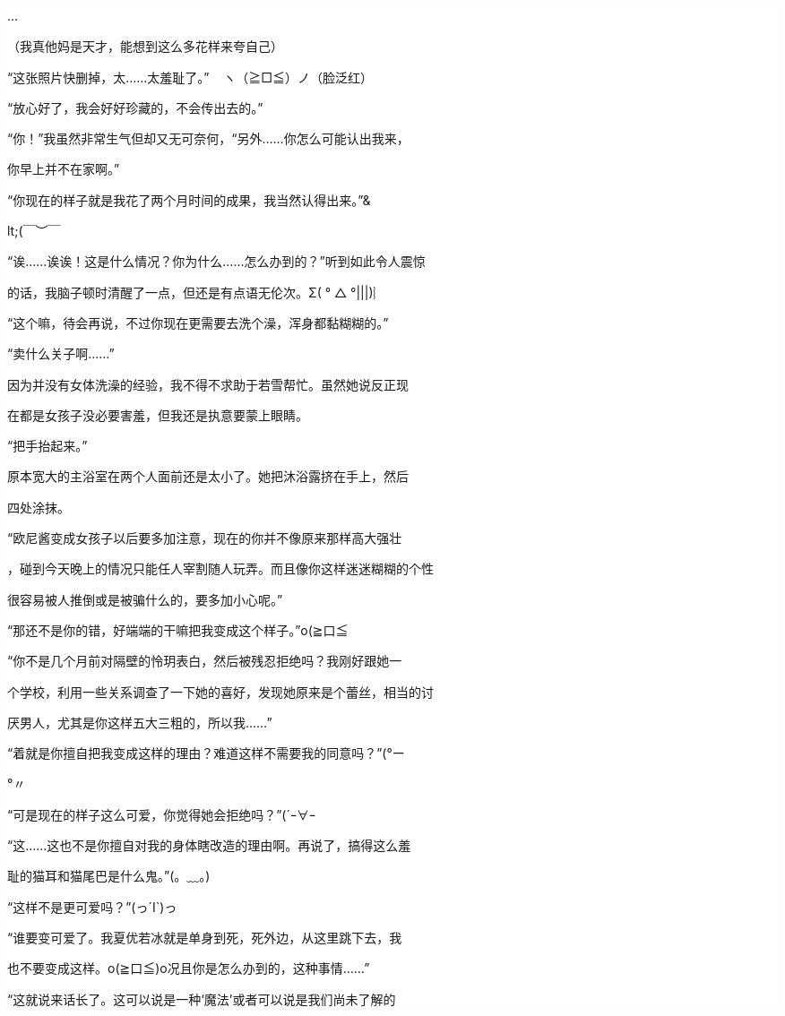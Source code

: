 …

（我真他妈是天才，能想到这么多花样来夸自己）

“这张照片快删掉，太……太羞耻了。”    ヽ（≧□≦）ノ（脸泛红）

“放心好了，我会好好珍藏的，不会传出去的。”

“你！”我虽然非常生气但却又无可奈何，“另外……你怎么可能认出我来，

你早上并不在家啊。”

“你现在的样子就是我花了两个月时间的成果，我当然认得出来。”&amp;

lt;(￣︶￣

“诶……诶诶！这是什么情况？你为什么……怎么办到的？”听到如此令人震惊

的话，我脑子顿时清醒了一点，但还是有点语无伦次。Σ( ° △ °|||)︴

“这个嘛，待会再说，不过你现在更需要去洗个澡，浑身都黏糊糊的。”

“卖什么关子啊……”

因为并没有女体洗澡的经验，我不得不求助于若雪帮忙。虽然她说反正现

在都是女孩子没必要害羞，但我还是执意要蒙上眼睛。

“把手抬起来。”

原本宽大的主浴室在两个人面前还是太小了。她把沐浴露挤在手上，然后

四处涂抹。

“欧尼酱变成女孩子以后要多加注意，现在的你并不像原来那样高大强壮

，碰到今天晚上的情况只能任人宰割随人玩弄。而且像你这样迷迷糊糊的个性

很容易被人推倒或是被骗什么的，要多加小心呢。”

“那还不是你的错，好端端的干嘛把我变成这个样子。”o(≧口≦

“你不是几个月前对隔壁的怜玥表白，然后被残忍拒绝吗？我刚好跟她一

个学校，利用一些关系调查了一下她的喜好，发现她原来是个蕾丝，相当的讨

厌男人，尤其是你这样五大三粗的，所以我……”

“着就是你擅自把我变成这样的理由？难道这样不需要我的同意吗？”(°ー

°〃

“可是现在的样子这么可爱，你觉得她会拒绝吗？”(´ｰ∀ｰ

“这……这也不是你擅自对我的身体瞎改造的理由啊。再说了，搞得这么羞

耻的猫耳和猫尾巴是什么鬼。”(。﹏。)

“这样不是更可爱吗？”(っ´Ι`)っ

“谁要变可爱了。我夏优若冰就是单身到死，死外边，从这里跳下去，我

也不要变成这样。o(≧口≦)o况且你是怎么办到的，这种事情……”

“这就说来话长了。这可以说是一种‘魔法’或者可以说是我们尚未了解的
